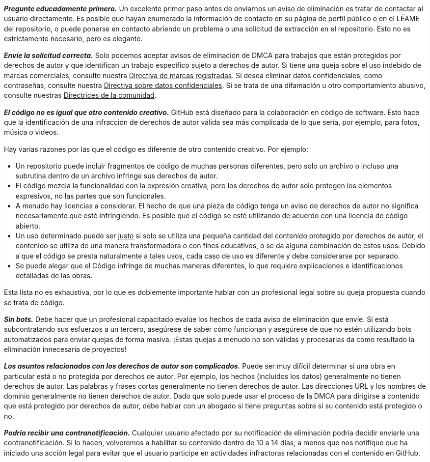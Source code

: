 ***Pregunte educadamente primero.*** Un excelente primer paso antes de enviarnos un aviso de eliminación es tratar de contactar al usuario directamente. Es posible que hayan enumerado la información de contacto en su página de perfil público o en el LÉAME del repositorio, o puede ponerse en contacto abriendo un problema o una solicitud de extracción en el repositorio. Esto no es estrictamente necesario, pero es elegante.

***Envíe la solicitud correcta.*** Solo podemos aceptar avisos de eliminación de DMCA para trabajos que están protegidos por derechos de autor y que identifican un trabajo específico sujeto a derechos de autor. Si tiene una queja sobre el uso indebido de marcas comerciales, consulte nuestra [Directiva de marcas registradas](/es/site-policy/content-removal-policies/github-trademark-policy). Si desea eliminar datos confidenciales, como contraseñas, consulte nuestra [Directiva sobre datos confidenciales](/es/site-policy/content-removal-policies/github-private-information-removal-policy). Si se trata de una difamación u otro comportamiento abusivo, consulte nuestras [Directrices de la comunidad](/es/site-policy/github-terms/github-community-guidelines).

***El código no es igual que otro contenido creativo.*** GitHub está diseñado para la colaboración en código de software. Esto hace que la identificación de una infracción de derechos de autor válida sea más complicada de lo que sería, por ejemplo, para fotos, música o videos.

Hay varias razones por las que el código es diferente de otro contenido creativo. Por ejemplo:

* Un repositorio puede incluir fragmentos de código de muchas personas diferentes, pero solo un archivo o incluso una subrutina dentro de un archivo infringe sus derechos de autor.
* El código mezcla la funcionalidad con la expresión creativa, pero los derechos de autor solo protegen los elementos expresivos, no las partes que son funcionales.
* A menudo hay licencias a considerar. El hecho de que una pieza de código tenga un aviso de derechos de autor no significa necesariamente que esté infringiendo. Es posible que el código se esté utilizando de acuerdo con una licencia de código abierto.
* Un uso determinado puede ser [justo](https://www.lumendatabase.org/topics/22) si solo se utiliza una pequeña cantidad del contenido protegido por derechos de autor, el contenido se utiliza de una manera transformadora o con fines educativos, o se da alguna combinación de estos usos. Debido a que el código se presta naturalmente a tales usos, cada caso de uso es diferente y debe considerarse por separado.
* Se puede alegar que el Código infringe de muchas maneras diferentes, lo que requiere explicaciones e identificaciones detalladas de las obras.

Esta lista no es exhaustiva, por lo que es doblemente importante hablar con un profesional legal sobre su queja propuesta cuando se trata de código.

***Sin bots.*** Debe hacer que un profesional capacitado evalúe los hechos de cada aviso de eliminación que envíe. Si está subcontratando sus esfuerzos a un tercero, asegúrese de saber cómo funcionan y asegúrese de que no estén utilizando bots automatizados para enviar quejas de forma masiva. ¡Estas quejas a menudo no son válidas y procesarlas da como resultado la eliminación innecesaria de proyectos!

***Los asuntos relacionados con los derechos de autor son complicados.*** Puede ser muy difícil determinar si una obra en particular está o no protegida por derechos de autor. Por ejemplo, los hechos (incluidos los datos) generalmente no tienen derechos de autor. Las palabras y frases cortas generalmente no tienen derechos de autor. Las direcciones URL y los nombres de dominio generalmente no tienen derechos de autor. Dado que solo puede usar el proceso de la DMCA para dirigirse a contenido que está protegido por derechos de autor, debe hablar con un abogado si tiene preguntas sobre si su contenido está protegido o no.

***Podría recibir una contranotificación.*** Cualquier usuario afectado por su notificación de eliminación podría decidir enviarle una [contranotificación](/es/site-policy/content-removal-policies/guide-to-submitting-a-dmca-counter-notice). Si lo hacen, volveremos a habilitar su contenido dentro de 10 a 14 días, a menos que nos notifique que ha iniciado una acción legal para evitar que el usuario participe en actividades infractoras relacionadas con el contenido en GitHub.
